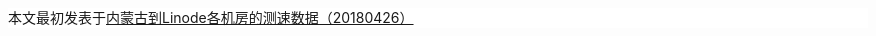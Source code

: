 

本文最初发表于[内蒙古到Linode各机房的测速数据（20180426）](https://vps123.top/pingtest/20180426-linode-isp-innermongolia.html)
